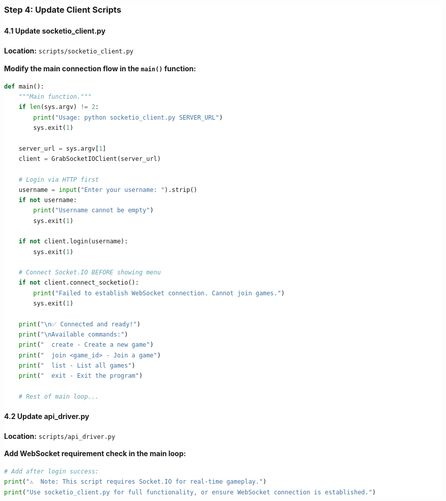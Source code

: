 ### Step 4: Update Client Scripts

#### 4.1 Update socketio_client.py

**Location:** `scripts/socketio_client.py`

**Modify the main connection flow in the `main()` function:**

```python
def main():
    """Main function."""
    if len(sys.argv) != 2:
        print("Usage: python socketio_client.py SERVER_URL")
        sys.exit(1)
    
    server_url = sys.argv[1]
    client = GrabSocketIOClient(server_url)
    
    # Login via HTTP first
    username = input("Enter your username: ").strip()
    if not username:
        print("Username cannot be empty")
        sys.exit(1)
    
    if not client.login(username):
        sys.exit(1)
    
    # Connect Socket.IO BEFORE showing menu
    if not client.connect_socketio():
        print("Failed to establish WebSocket connection. Cannot join games.")
        sys.exit(1)
    
    print("\n✅ Connected and ready!")
    print("\nAvailable commands:")
    print("  create - Create a new game")
    print("  join <game_id> - Join a game")
    print("  list - List all games")
    print("  exit - Exit the program")
    
    # Rest of main loop...
```

#### 4.2 Update api_driver.py

**Location:** `scripts/api_driver.py`

**Add WebSocket requirement check in the main loop:**

```python
# Add after login success:
print("⚠️  Note: This script requires Socket.IO for real-time gameplay.")
print("Use socketio_client.py for full functionality, or ensure WebSocket connection is established.")
```
